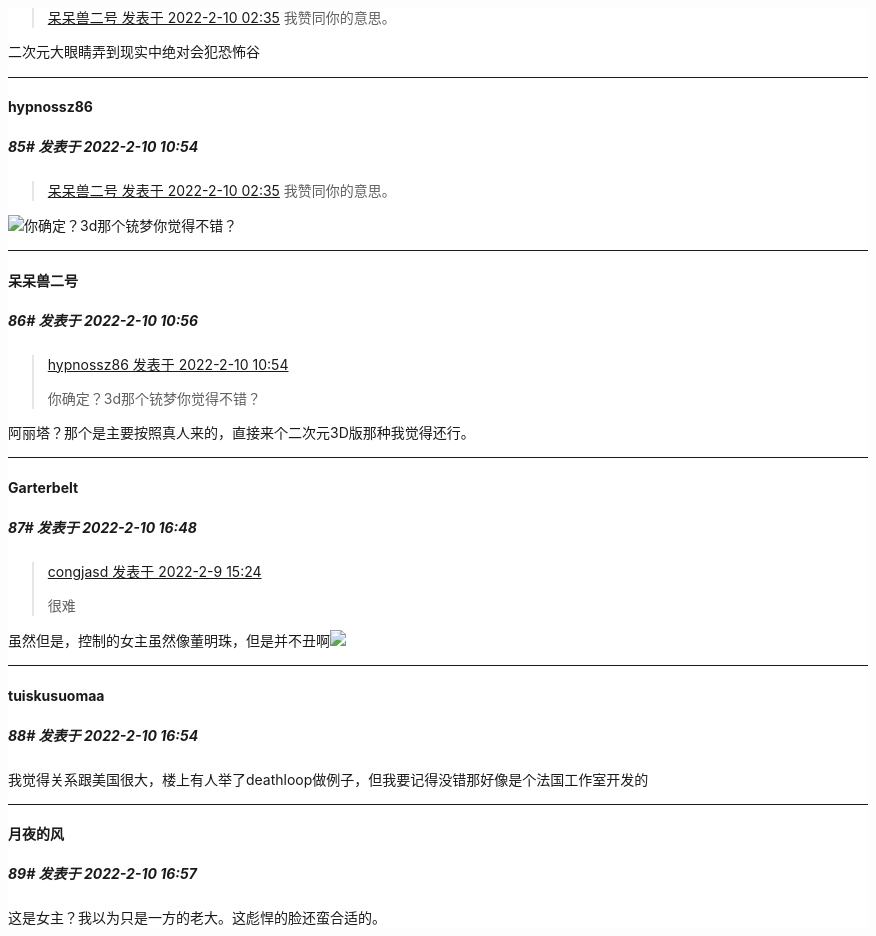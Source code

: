 <blockquote><a href="httphttps://bbs.saraba1st.com/2b/forum.php?mod=redirect&amp;goto=findpost&amp;pid=54612917&amp;ptid=2051551" target="_blank">呆呆兽二号 发表于 2022-2-10 02:35</a>
我赞同你的意思。</blockquote>
二次元大眼睛弄到现实中绝对会犯恐怖谷



*****

####  hypnossz86  
##### 85#       发表于 2022-2-10 10:54

<blockquote><a href="httphttps://bbs.saraba1st.com/2b/forum.php?mod=redirect&amp;goto=findpost&amp;pid=54612917&amp;ptid=2051551" target="_blank">呆呆兽二号 发表于 2022-2-10 02:35</a>
我赞同你的意思。</blockquote>
<img src="https://static.saraba1st.com/image/smiley/face2017/001.png" referrerpolicy="no-referrer">你确定？3d那个铳梦你觉得不错？

*****

####  呆呆兽二号  
##### 86#       发表于 2022-2-10 10:56

<blockquote><a href="httphttps://bbs.saraba1st.com/2b/forum.php?mod=redirect&amp;goto=findpost&amp;pid=54617730&amp;ptid=2051551" target="_blank">hypnossz86 发表于 2022-2-10 10:54</a>

你确定？3d那个铳梦你觉得不错？</blockquote>
阿丽塔？那个是主要按照真人来的，直接来个二次元3D版那种我觉得还行。



*****

####  Garterbelt  
##### 87#       发表于 2022-2-10 16:48

<blockquote><a href="httphttps://bbs.saraba1st.com/2b/forum.php?mod=redirect&amp;goto=findpost&amp;pid=54605355&amp;ptid=2051551" target="_blank">congjasd 发表于 2022-2-9 15:24</a>

很难</blockquote>
虽然但是，控制的女主虽然像董明珠，但是并不丑啊<img src="https://static.saraba1st.com/image/smiley/face2017/067.png" referrerpolicy="no-referrer">

*****

####  tuiskusuomaa  
##### 88#       发表于 2022-2-10 16:54

我觉得关系跟美国很大，楼上有人举了deathloop做例子，但我要记得没错那好像是个法国工作室开发的

*****

####  月夜的风  
##### 89#       发表于 2022-2-10 16:57

这是女主？我以为只是一方的老大。这彪悍的脸还蛮合适的。
